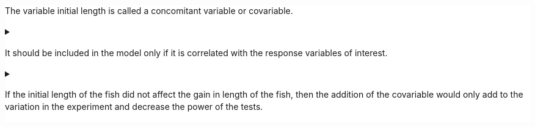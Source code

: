 The variable initial length is called a concomitant variable or covariable.
</summary></details>
<details><summary>

It should be included in the model only if it is correlated with the response variables of interest.
</summary></details>
<details><summary>

If the initial length of the fish did not affect the gain in length of the fish, then the addition of the covariable would only add to the variation in the experiment and decrease the power of the tests.
</summary></details>

